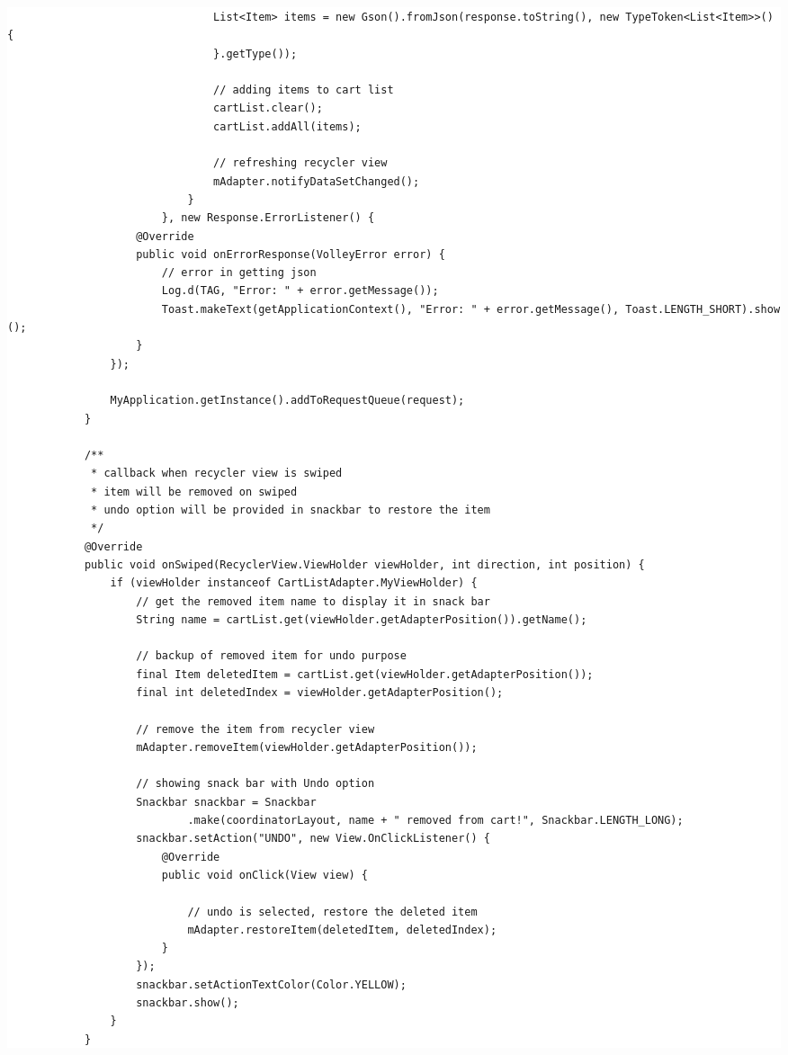 									List<Item> items = new Gson().fromJson(response.toString(), new TypeToken<List<Item>>() {
									}.getType());

									// adding items to cart list
									cartList.clear();
									cartList.addAll(items);

									// refreshing recycler view
									mAdapter.notifyDataSetChanged();
								}
							}, new Response.ErrorListener() {
						@Override
						public void onErrorResponse(VolleyError error) {
							// error in getting json
							Log.d(TAG, "Error: " + error.getMessage());
							Toast.makeText(getApplicationContext(), "Error: " + error.getMessage(), Toast.LENGTH_SHORT).show();
						}
					});

					MyApplication.getInstance().addToRequestQueue(request);
				}

				/**
				 * callback when recycler view is swiped
				 * item will be removed on swiped
				 * undo option will be provided in snackbar to restore the item
				 */
				@Override
				public void onSwiped(RecyclerView.ViewHolder viewHolder, int direction, int position) {
					if (viewHolder instanceof CartListAdapter.MyViewHolder) {
						// get the removed item name to display it in snack bar
						String name = cartList.get(viewHolder.getAdapterPosition()).getName();

						// backup of removed item for undo purpose
						final Item deletedItem = cartList.get(viewHolder.getAdapterPosition());
						final int deletedIndex = viewHolder.getAdapterPosition();

						// remove the item from recycler view
						mAdapter.removeItem(viewHolder.getAdapterPosition());

						// showing snack bar with Undo option
						Snackbar snackbar = Snackbar
								.make(coordinatorLayout, name + " removed from cart!", Snackbar.LENGTH_LONG);
						snackbar.setAction("UNDO", new View.OnClickListener() {
							@Override
							public void onClick(View view) {

								// undo is selected, restore the deleted item
								mAdapter.restoreItem(deletedItem, deletedIndex);
							}
						});
						snackbar.setActionTextColor(Color.YELLOW);
						snackbar.show();
					}
				}
